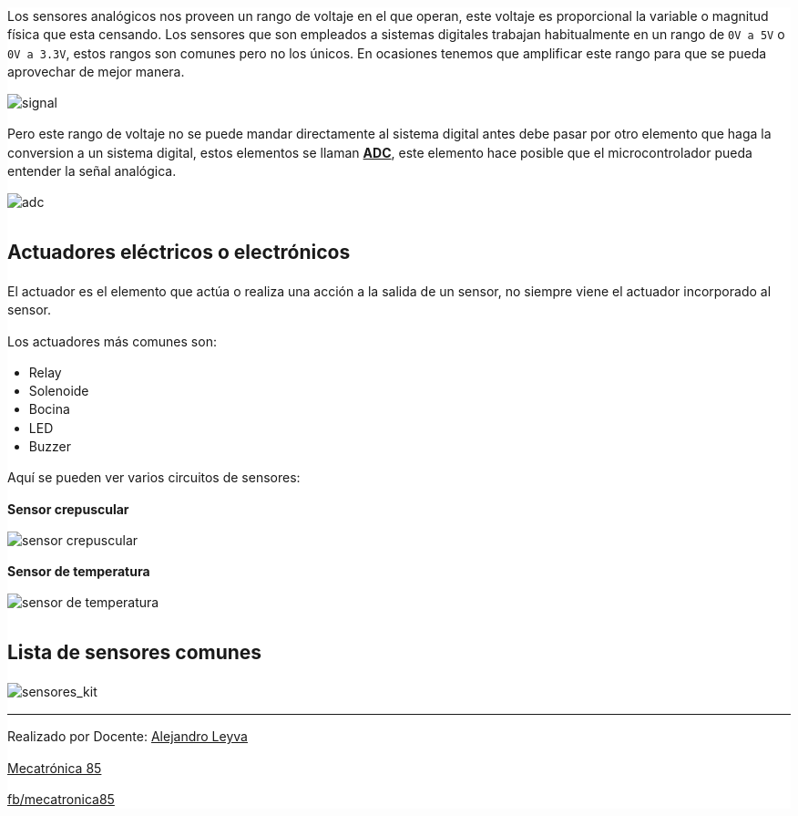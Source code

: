Los sensores analógicos nos proveen un rango de voltaje en el que operan, este voltaje es proporcional la variable o magnitud física que esta censando. Los sensores que son empleados a sistemas digitales trabajan habitualmente en un rango de `0V a 5V` o `0V a 3.3V`, estos rangos son comunes pero no los únicos. En ocasiones tenemos que amplificar este rango para que se pueda aprovechar de mejor manera.

![signal](https://www.alejandro-leyva.com/micro-22/ESP8266/imgs/digital_analogico.jpg)

Pero este rango de voltaje no se puede mandar directamente al sistema digital antes debe pasar por otro elemento que haga la conversion a un sistema digital, estos elementos se llaman **[ADC](https://es.wikipedia.org/wiki/Conversor_de_se%C3%B1al_anal%C3%B3gica_a_digital)**, este elemento hace posible que el microcontrolador pueda entender la señal analógica.

![adc](https://www.alejandro-leyva.com/micro-22/ESP8266/imgs/adc.png)

## Actuadores eléctricos o electrónicos

El actuador es el elemento que actúa o realiza una acción a la salida de un sensor, no siempre viene el actuador incorporado al sensor.

Los actuadores más comunes son:

- Relay
- Solenoide
- Bocina
- LED
- Buzzer

Aquí se pueden ver varios circuitos de sensores:

**Sensor crepuscular**

![sensor crepuscular](https://www.alejandro-leyva.com/micro-22/ESP8266/imgs/sensor_crepuscular.jpg)

**Sensor de temperatura**

![sensor de temperatura](https://www.alejandro-leyva.com/micro-22/ESP8266/imgs/sensor_temp.png)

## Lista de sensores comunes

![sensores_kit](https://www.alejandro-leyva.com/micro-22/ESP8266/imgs/sensores.jpg)

---

Realizado por Docente: [Alejandro Leyva](https://www.alejandro-leyva.com/)

[Mecatrónica 85](https://mecatronica85.com/)

[fb/mecatronica85](https://www.facebook.com/mecatronica85)
